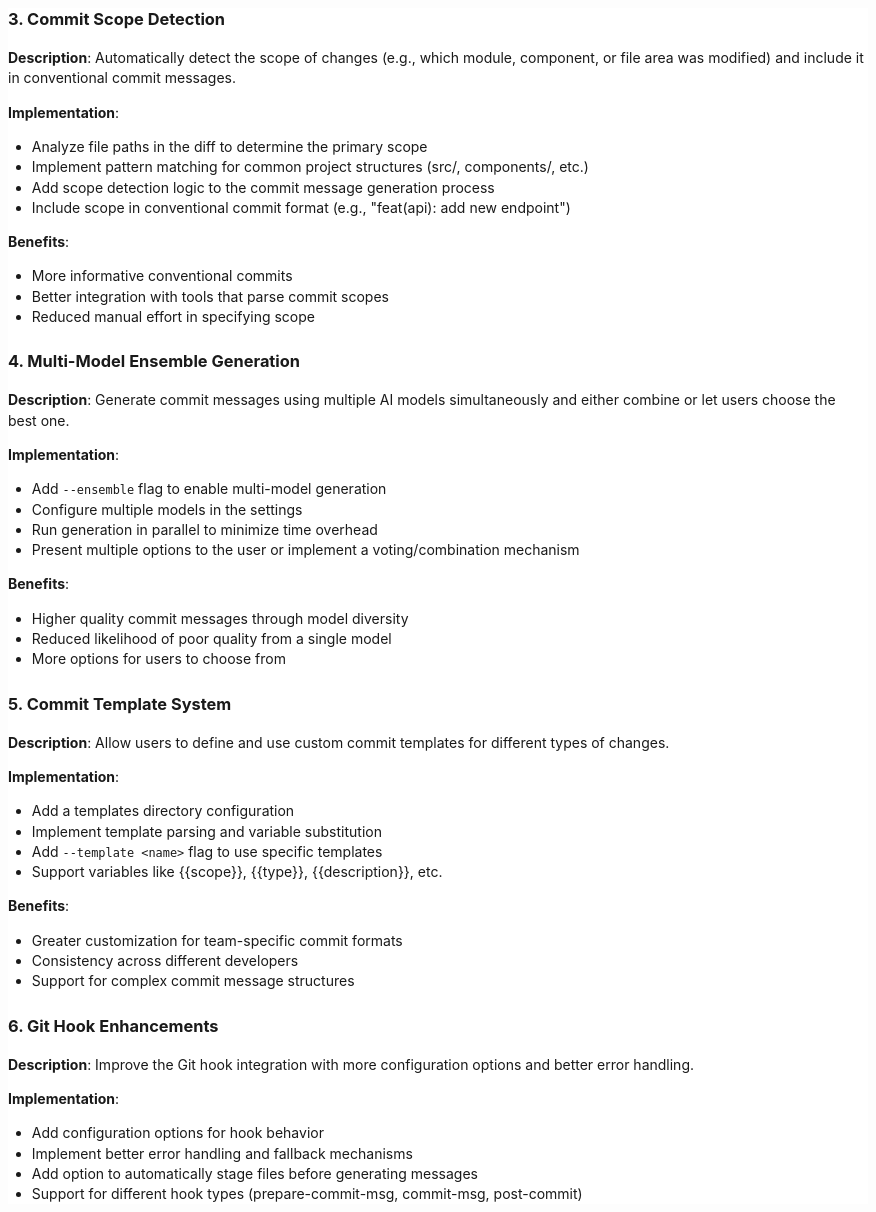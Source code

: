 ### 3. Commit Scope Detection
**Description**: Automatically detect the scope of changes (e.g., which module, component, or file area was modified) and include it in conventional commit messages.

**Implementation**:
- Analyze file paths in the diff to determine the primary scope
- Implement pattern matching for common project structures (src/, components/, etc.)
- Add scope detection logic to the commit message generation process
- Include scope in conventional commit format (e.g., "feat(api): add new endpoint")

**Benefits**:
- More informative conventional commits
- Better integration with tools that parse commit scopes
- Reduced manual effort in specifying scope

### 4. Multi-Model Ensemble Generation
**Description**: Generate commit messages using multiple AI models simultaneously and either combine or let users choose the best one.

**Implementation**:
- Add `--ensemble` flag to enable multi-model generation
- Configure multiple models in the settings
- Run generation in parallel to minimize time overhead
- Present multiple options to the user or implement a voting/combination mechanism

**Benefits**:
- Higher quality commit messages through model diversity
- Reduced likelihood of poor quality from a single model
- More options for users to choose from

### 5. Commit Template System
**Description**: Allow users to define and use custom commit templates for different types of changes.

**Implementation**:
- Add a templates directory configuration
- Implement template parsing and variable substitution
- Add `--template <name>` flag to use specific templates
- Support variables like {{scope}}, {{type}}, {{description}}, etc.

**Benefits**:
- Greater customization for team-specific commit formats
- Consistency across different developers
- Support for complex commit message structures

### 6. Git Hook Enhancements
**Description**: Improve the Git hook integration with more configuration options and better error handling.

**Implementation**:
- Add configuration options for hook behavior
- Implement better error handling and fallback mechanisms
- Add option to automatically stage files before generating messages
- Support for different hook types (prepare-commit-msg, commit-msg, post-commit)
